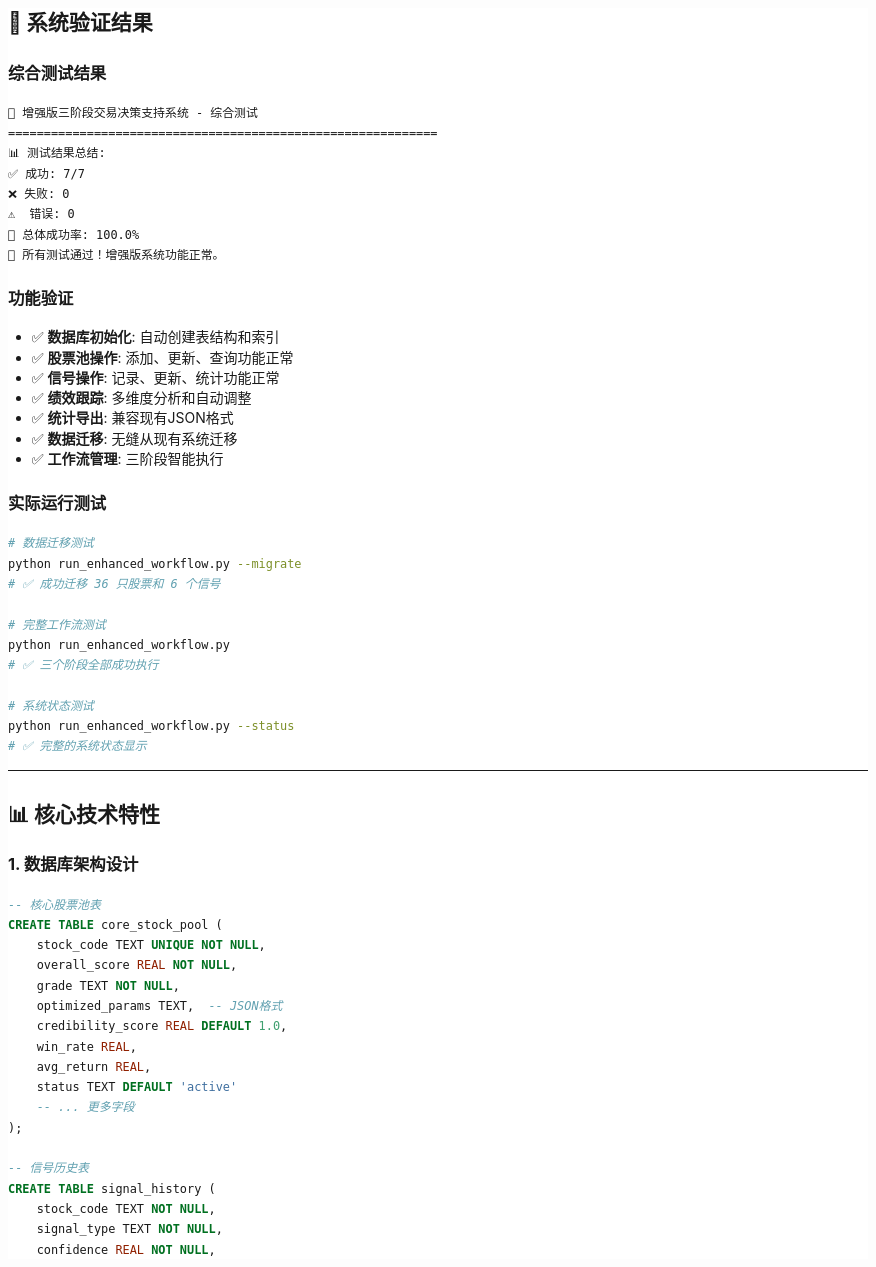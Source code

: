 ## 🚀 系统验证结果

### 综合测试结果
```
🎯 增强版三阶段交易决策支持系统 - 综合测试
============================================================
📊 测试结果总结:
✅ 成功: 7/7
❌ 失败: 0
⚠️  错误: 0
🎯 总体成功率: 100.0%
🎉 所有测试通过！增强版系统功能正常。
```

### 功能验证
- ✅ **数据库初始化**: 自动创建表结构和索引
- ✅ **股票池操作**: 添加、更新、查询功能正常
- ✅ **信号操作**: 记录、更新、统计功能正常
- ✅ **绩效跟踪**: 多维度分析和自动调整
- ✅ **统计导出**: 兼容现有JSON格式
- ✅ **数据迁移**: 无缝从现有系统迁移
- ✅ **工作流管理**: 三阶段智能执行

### 实际运行测试
```bash
# 数据迁移测试
python run_enhanced_workflow.py --migrate
# ✅ 成功迁移 36 只股票和 6 个信号

# 完整工作流测试  
python run_enhanced_workflow.py
# ✅ 三个阶段全部成功执行

# 系统状态测试
python run_enhanced_workflow.py --status
# ✅ 完整的系统状态显示
```

---

## 📊 核心技术特性

### 1. 数据库架构设计
```sql
-- 核心股票池表
CREATE TABLE core_stock_pool (
    stock_code TEXT UNIQUE NOT NULL,
    overall_score REAL NOT NULL,
    grade TEXT NOT NULL,
    optimized_params TEXT,  -- JSON格式
    credibility_score REAL DEFAULT 1.0,
    win_rate REAL,
    avg_return REAL,
    status TEXT DEFAULT 'active'
    -- ... 更多字段
);

-- 信号历史表
CREATE TABLE signal_history (
    stock_code TEXT NOT NULL,
    signal_type TEXT NOT NULL,
    confidence REAL NOT NULL,
```